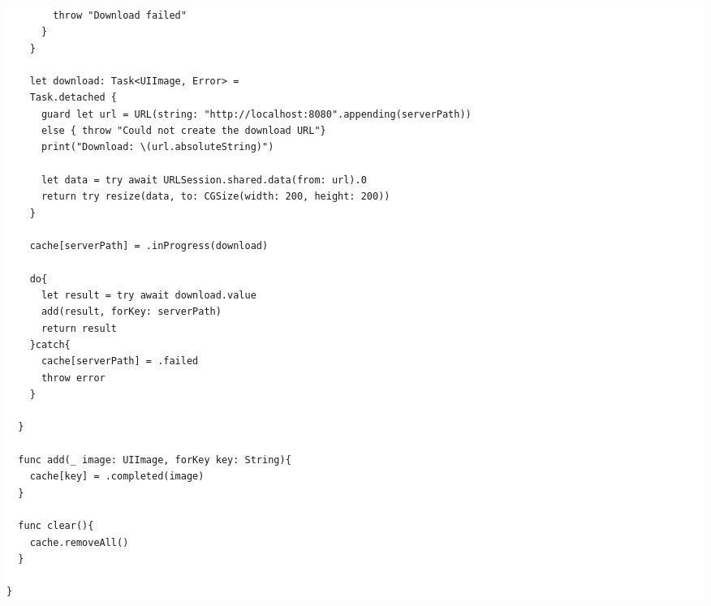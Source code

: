 ```
        throw "Download failed"
      }
    }
    
    let download: Task<UIImage, Error> = 
    Task.detached {
      guard let url = URL(string: "http://localhost:8080".appending(serverPath))
      else { throw "Could not create the download URL"}
      print("Download: \(url.absoluteString)")
      
      let data = try await URLSession.shared.data(from: url).0
      return try resize(data, to: CGSize(width: 200, height: 200))
    }
    
    cache[serverPath] = .inProgress(download)
    
    do{
      let result = try await download.value
      add(result, forKey: serverPath)
      return result
    }catch{
      cache[serverPath] = .failed
      throw error
    }
    
  }

  func add(_ image: UIImage, forKey key: String){
    cache[key] = .completed(image)
  }
  
  func clear(){
    cache.removeAll()
  }
  
}
```
